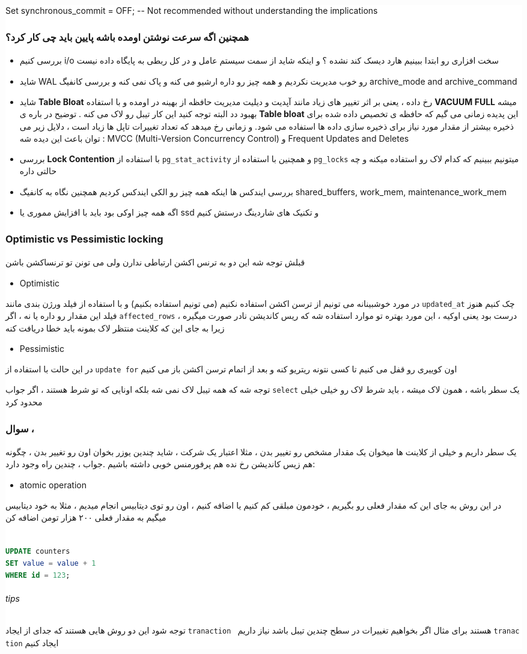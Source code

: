 Set synchronous_commit = OFF;  -- Not recommended without understanding the implications

### همچنین اگه سرعت نوشتن اومده باشه پایین باید چی کار کرد؟

+ بررسی کنیم i/o سخت افزاری رو ابتدا ببینیم هارد دیسک کند نشده ؟ و اینکه شاید از سمت سیستم عامل و در کل ربطی به پایگاه داده نیست

+ شاید WAL رو خوب مدیریت نکردیم و همه چیز رو داره ارشیو می کنه و پاک نمی کنه و بررسی کانفیگ archive_mode and archive_command

+ شاید  **Table Bloat**  رخ داده ، یعنی بر اثر تغییر های زیاد مانند آپدیت و دیلیت مدیریت حافظه از بهینه در اومده و با استفاده **VACUUM FULL** میشه بهبود دد البته توجه کنید این کار تیبل رو لاک می کنه .  توضیح در باره ی **Table bloat** این پدیده زمانی می گیم که حافظه ی تخصیص داده شده برای ذخیره بیشتر از مقدار مورد نیاز برای ذخیره سازی داده ها استفاده می شود. و زمانی رخ میدهد که تعداد تغییرات تاپل ها زیاد است ، دلایل زیر می توان باعث این دیده شه : 
 MVCC (Multi-Version Concurrency Control) و Frequent Updates and Deletes 


+ بررسی **Lock Contention** با استفاده از `pg_stat_activity`  و همچنین با استفاده از `pg_locks` میتونیم ببینیم که کدام لاک رو استفاده میکنه و چه حالتی داره

+ بررسی ایندکس ها اینکه همه چیز رو الکی ایندکس کردیم همچنین نگاه به کانفیگ shared_buffers, work_mem, maintenance_work_mem

+ اگه همه چیز اوکی بود باید با افزایش مموری یا ssd و تکنیک های شاردینگ درستش کنیم


### Optimistic vs	Pessimistic locking
قبلش توجه شه این دو به ترنس اکشن ارتباطی ندارن ولی می تونن تو ترنساکشن باشن

+ Optimistic

در مورد خوشبینانه می تونیم از ترسن اکشن استفاده نکنیم (می تونیم استفاده بکنیم) و با استفاده از فیلد ورژن بندی مانند `updated_at` چک کنیم هنوز فیلد این مقدار رو داره یا نه ، اگر `affected_rows` درست بود یعنی اوکیه ، این مورد بهتره تو موارد استفاده شه که ریس کاندیشن نادر صورت میگیره ، زیرا به جای این که کلاینت منتظر لاک بمونه باید خطا دریافت کنه

+ Pessimistic

در این حالت با استفاده از `update for` اون کوییری رو قفل می کنیم  تا کسی نتونه ریتریو کنه و بعد از اتمام ترسن اکشن  باز می کنیم

توجه شه که همه تیبل لاک نمی شه بلکه اونایی که تو شرط هستند ، اگر جواب `select` یک سطر باشه ، همون لاک میشه ، باید شرط لاک رو خیلی خیلی محدود کرد




### سوال ،

یک سطر داریم و خیلی از کلاینت ها میخوان یک مقدار مشخص رو تغییر بدن ، مثلا اعتبار یک شرکت ، شاید چندین یوزر بخوان اون رو تغییر بدن ، چگونه هم زیس کاندیشن رخ نده هم پرفورمنس خوبی داشته باشیم .جواب ، چندین راه وجود دارد:

+ atomic operation

در این روش به جای این که مقدار فعلی رو بگیریم ، خودمون مبلقی کم کنیم یا اضافه کنیم ، اون رو توی دیتابیس انجام میدیم ، مثلا به خود دیتابیس میگیم به مقدار فعلی ۲۰۰ هزار تومن اضافه کن

```sql

UPDATE counters
SET value = value + 1
WHERE id = 123;
```



###### tips
توجه شود این دو روش هایی هستند که جدای از ایجاد `tranaction ` هستند برای مثال اگر بخواهیم تغییرات در سطح چندین تیبل باشد نیاز داریم `tranaction` ایجاد کنیم

 


